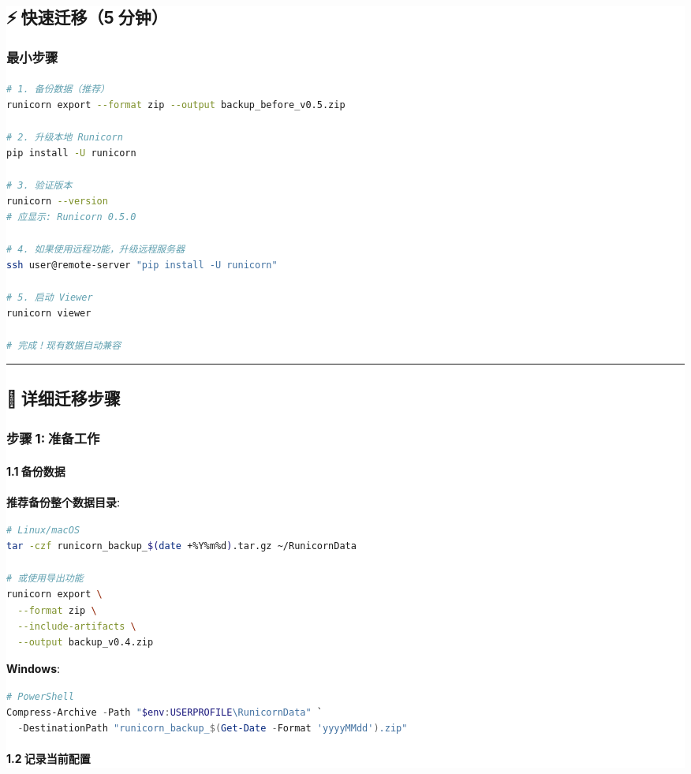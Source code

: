 
## ⚡ 快速迁移（5 分钟）

### 最小步骤

```bash
# 1. 备份数据（推荐）
runicorn export --format zip --output backup_before_v0.5.zip

# 2. 升级本地 Runicorn
pip install -U runicorn

# 3. 验证版本
runicorn --version
# 应显示: Runicorn 0.5.0

# 4. 如果使用远程功能，升级远程服务器
ssh user@remote-server "pip install -U runicorn"

# 5. 启动 Viewer
runicorn viewer

# 完成！现有数据自动兼容
```

---

## 📝 详细迁移步骤

### 步骤 1: 准备工作

#### 1.1 备份数据

**推荐备份整个数据目录**:
```bash
# Linux/macOS
tar -czf runicorn_backup_$(date +%Y%m%d).tar.gz ~/RunicornData

# 或使用导出功能
runicorn export \
  --format zip \
  --include-artifacts \
  --output backup_v0.4.zip
```

**Windows**:
```powershell
# PowerShell
Compress-Archive -Path "$env:USERPROFILE\RunicornData" `
  -DestinationPath "runicorn_backup_$(Get-Date -Format 'yyyyMMdd').zip"
```

#### 1.2 记录当前配置
